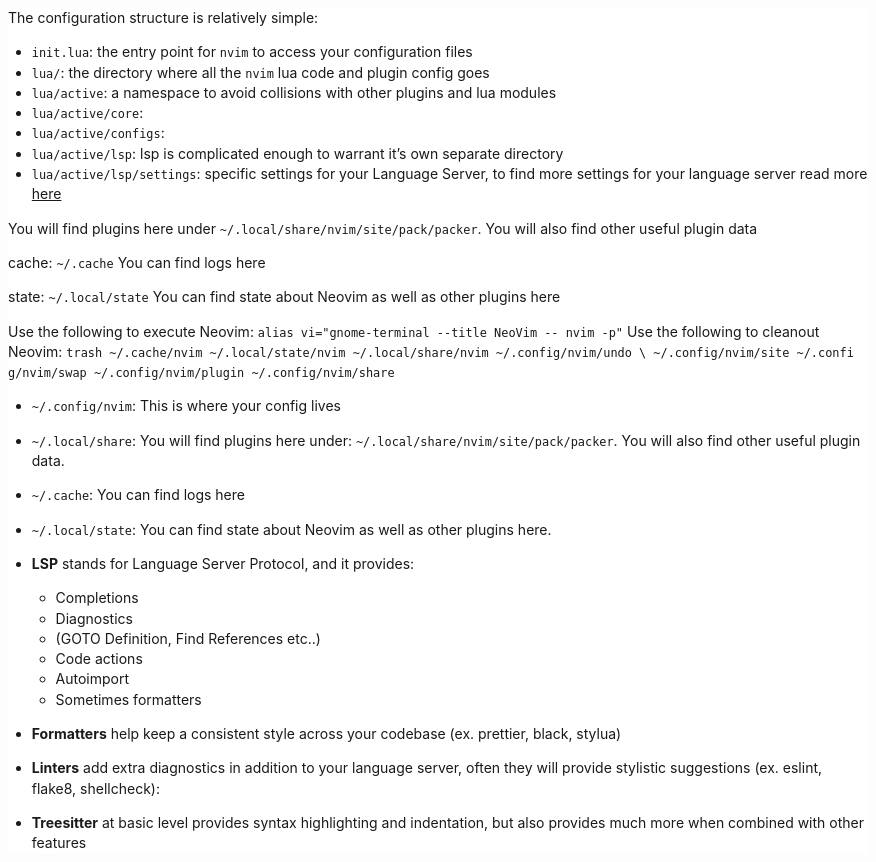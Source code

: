The configuration structure is relatively simple:

* `init.lua`: the entry point for `nvim` to access your configuration files
* `lua/`: the directory where all the `nvim` lua code and plugin config goes
* `lua/active`: a namespace to avoid collisions with other plugins and lua modules
* `lua/active/core`:
* `lua/active/configs`:
* `lua/active/lsp`: lsp is complicated enough to warrant it’s own separate directory
* `lua/active/lsp/settings`: specific settings for your Language Server, to find more settings for your language server read more [here](https://github.com/neovim/nvim-lspconfig/blob/master/doc/server_configurations.md)

You will find plugins here under `~/.local/share/nvim/site/pack/packer`.
You will also find other useful plugin data

cache: `~/.cache` You can find logs here

state: `~/.local/state` You can find state about Neovim as well as other plugins here

Use the following to execute Neovim: `alias vi="gnome-terminal --title NeoVim -- nvim -p"`
Use the following to cleanout Neovim:
`trash ~/.cache/nvim ~/.local/state/nvim ~/.local/share/nvim ~/.config/nvim/undo \
      ~/.config/nvim/site ~/.config/nvim/swap ~/.config/nvim/plugin ~/.config/nvim/share`

* `~/.config/nvim`: This is where your config lives
* `~/.local/share`: You will find plugins here under: `~/.local/share/nvim/site/pack/packer`.
You will also find other useful plugin data.
* `~/.cache`: You can find logs here
* `~/.local/state`: You can find state about Neovim as well as other plugins here.

* **LSP** stands for Language Server Protocol, and it provides:
    * Completions
    * Diagnostics
    * (GOTO Definition, Find References etc..)
    * Code actions
    * Autoimport
    * Sometimes formatters
* **Formatters** help keep a consistent style across your codebase (ex. prettier, black, stylua)
* **Linters** add extra diagnostics in addition to your language server,
often they will provide stylistic suggestions (ex. eslint, flake8, shellcheck):
* **Treesitter** at basic level provides syntax highlighting and indentation,
but also provides much more when combined with other features



[AA]:https://carlosbecker.com/posts/ed/


